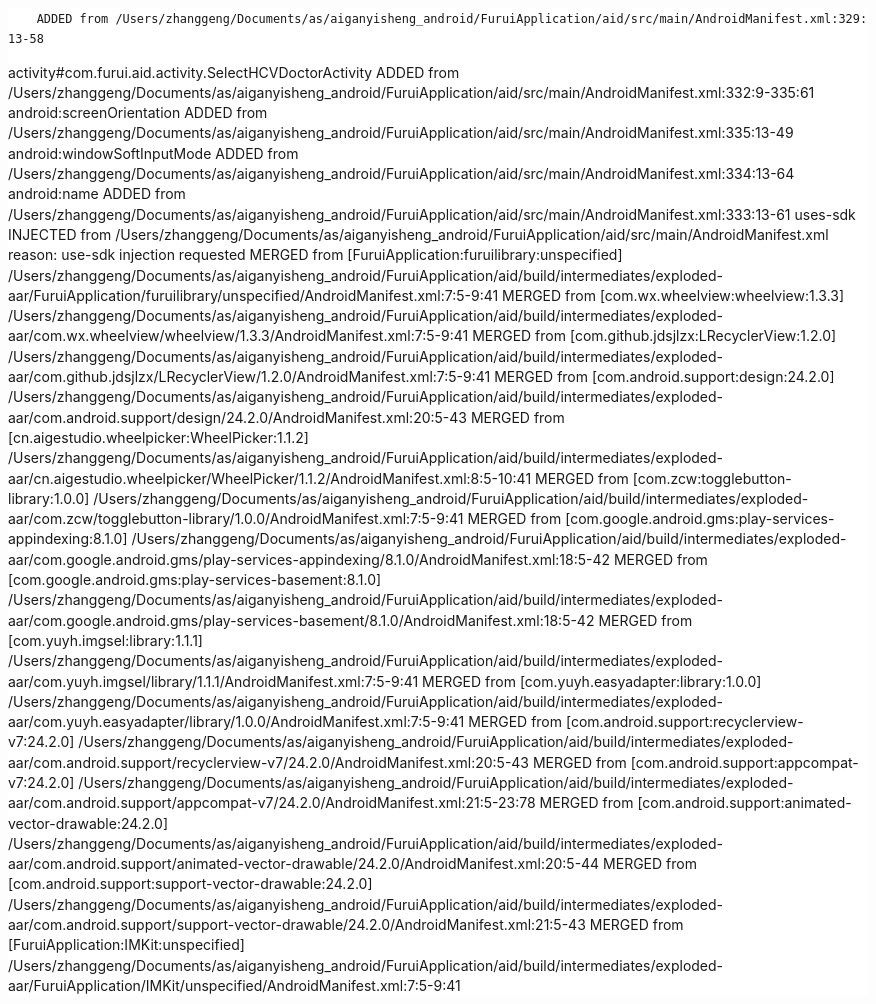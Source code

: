 		ADDED from /Users/zhanggeng/Documents/as/aiganyisheng_android/FuruiApplication/aid/src/main/AndroidManifest.xml:329:13-58
activity#com.furui.aid.activity.SelectHCVDoctorActivity
ADDED from /Users/zhanggeng/Documents/as/aiganyisheng_android/FuruiApplication/aid/src/main/AndroidManifest.xml:332:9-335:61
	android:screenOrientation
		ADDED from /Users/zhanggeng/Documents/as/aiganyisheng_android/FuruiApplication/aid/src/main/AndroidManifest.xml:335:13-49
	android:windowSoftInputMode
		ADDED from /Users/zhanggeng/Documents/as/aiganyisheng_android/FuruiApplication/aid/src/main/AndroidManifest.xml:334:13-64
	android:name
		ADDED from /Users/zhanggeng/Documents/as/aiganyisheng_android/FuruiApplication/aid/src/main/AndroidManifest.xml:333:13-61
uses-sdk
INJECTED from /Users/zhanggeng/Documents/as/aiganyisheng_android/FuruiApplication/aid/src/main/AndroidManifest.xml reason: use-sdk injection requested
MERGED from [FuruiApplication:furuilibrary:unspecified] /Users/zhanggeng/Documents/as/aiganyisheng_android/FuruiApplication/aid/build/intermediates/exploded-aar/FuruiApplication/furuilibrary/unspecified/AndroidManifest.xml:7:5-9:41
MERGED from [com.wx.wheelview:wheelview:1.3.3] /Users/zhanggeng/Documents/as/aiganyisheng_android/FuruiApplication/aid/build/intermediates/exploded-aar/com.wx.wheelview/wheelview/1.3.3/AndroidManifest.xml:7:5-9:41
MERGED from [com.github.jdsjlzx:LRecyclerView:1.2.0] /Users/zhanggeng/Documents/as/aiganyisheng_android/FuruiApplication/aid/build/intermediates/exploded-aar/com.github.jdsjlzx/LRecyclerView/1.2.0/AndroidManifest.xml:7:5-9:41
MERGED from [com.android.support:design:24.2.0] /Users/zhanggeng/Documents/as/aiganyisheng_android/FuruiApplication/aid/build/intermediates/exploded-aar/com.android.support/design/24.2.0/AndroidManifest.xml:20:5-43
MERGED from [cn.aigestudio.wheelpicker:WheelPicker:1.1.2] /Users/zhanggeng/Documents/as/aiganyisheng_android/FuruiApplication/aid/build/intermediates/exploded-aar/cn.aigestudio.wheelpicker/WheelPicker/1.1.2/AndroidManifest.xml:8:5-10:41
MERGED from [com.zcw:togglebutton-library:1.0.0] /Users/zhanggeng/Documents/as/aiganyisheng_android/FuruiApplication/aid/build/intermediates/exploded-aar/com.zcw/togglebutton-library/1.0.0/AndroidManifest.xml:7:5-9:41
MERGED from [com.google.android.gms:play-services-appindexing:8.1.0] /Users/zhanggeng/Documents/as/aiganyisheng_android/FuruiApplication/aid/build/intermediates/exploded-aar/com.google.android.gms/play-services-appindexing/8.1.0/AndroidManifest.xml:18:5-42
MERGED from [com.google.android.gms:play-services-basement:8.1.0] /Users/zhanggeng/Documents/as/aiganyisheng_android/FuruiApplication/aid/build/intermediates/exploded-aar/com.google.android.gms/play-services-basement/8.1.0/AndroidManifest.xml:18:5-42
MERGED from [com.yuyh.imgsel:library:1.1.1] /Users/zhanggeng/Documents/as/aiganyisheng_android/FuruiApplication/aid/build/intermediates/exploded-aar/com.yuyh.imgsel/library/1.1.1/AndroidManifest.xml:7:5-9:41
MERGED from [com.yuyh.easyadapter:library:1.0.0] /Users/zhanggeng/Documents/as/aiganyisheng_android/FuruiApplication/aid/build/intermediates/exploded-aar/com.yuyh.easyadapter/library/1.0.0/AndroidManifest.xml:7:5-9:41
MERGED from [com.android.support:recyclerview-v7:24.2.0] /Users/zhanggeng/Documents/as/aiganyisheng_android/FuruiApplication/aid/build/intermediates/exploded-aar/com.android.support/recyclerview-v7/24.2.0/AndroidManifest.xml:20:5-43
MERGED from [com.android.support:appcompat-v7:24.2.0] /Users/zhanggeng/Documents/as/aiganyisheng_android/FuruiApplication/aid/build/intermediates/exploded-aar/com.android.support/appcompat-v7/24.2.0/AndroidManifest.xml:21:5-23:78
MERGED from [com.android.support:animated-vector-drawable:24.2.0] /Users/zhanggeng/Documents/as/aiganyisheng_android/FuruiApplication/aid/build/intermediates/exploded-aar/com.android.support/animated-vector-drawable/24.2.0/AndroidManifest.xml:20:5-44
MERGED from [com.android.support:support-vector-drawable:24.2.0] /Users/zhanggeng/Documents/as/aiganyisheng_android/FuruiApplication/aid/build/intermediates/exploded-aar/com.android.support/support-vector-drawable/24.2.0/AndroidManifest.xml:21:5-43
MERGED from [FuruiApplication:IMKit:unspecified] /Users/zhanggeng/Documents/as/aiganyisheng_android/FuruiApplication/aid/build/intermediates/exploded-aar/FuruiApplication/IMKit/unspecified/AndroidManifest.xml:7:5-9:41